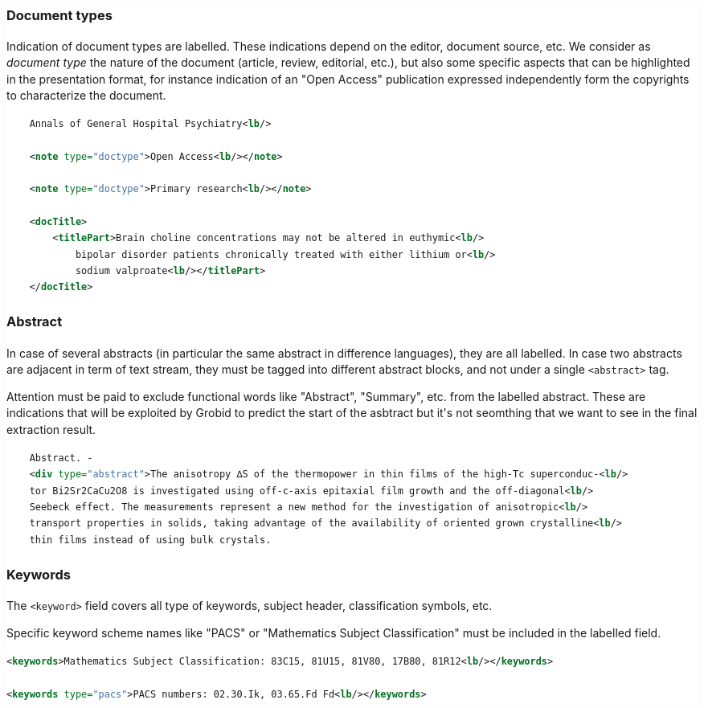 
### Document types

Indication of document types are labelled. These indications depend on the editor, document source, etc. We consider as _document type_ the nature of the document (article, review, editorial, etc.), but also some specific aspects that can be highlighted in the presentation format, for instance indication of an "Open Access" publication expressed independently form the copyrights to characterize the document.

```xml
    Annals of General Hospital Psychiatry<lb/>

    <note type="doctype">Open Access<lb/></note>

    <note type="doctype">Primary research<lb/></note>

    <docTitle>
        <titlePart>Brain choline concentrations may not be altered in euthymic<lb/> 
            bipolar disorder patients chronically treated with either lithium or<lb/> 
            sodium valproate<lb/></titlePart>
    </docTitle>
```


### Abstract

In case of several abstracts (in particular the same abstract in difference languages), they are all labelled. In case two abstracts are adjacent in term of text stream, they must be tagged into different abstract blocks, and not under a single `<abstract>` tag. 

Attention must be paid to exclude functional words like "Abstract", "Summary", etc. from the labelled abstract. These are indications that will be exploited by Grobid to predict the start of the asbtract but it's not seomthing that we want to see in the final extraction result.

```xml
    Abstract. -
    <div type="abstract">The anisotropy ∆S of the thermopower in thin films of the high-Tc superconduc-<lb/>
    tor Bi2Sr2CaCu2O8 is investigated using off-c-axis epitaxial film growth and the off-diagonal<lb/> 
    Seebeck effect. The measurements represent a new method for the investigation of anisotropic<lb/> 
    transport properties in solids, taking advantage of the availability of oriented grown crystalline<lb/> 
    thin films instead of using bulk crystals. 
```

### Keywords

The `<keyword>` field covers all type of keywords, subject header, classification symbols, etc. 

Specific keyword scheme names like "PACS" or "Mathematics Subject Classification" must be included in the labelled field. 


```xml
<keywords>Mathematics Subject Classification: 83C15, 81U15, 81V80, 17B80, 81R12<lb/></keywords> 
           
<keywords type="pacs">PACS numbers: 02.30.Ik, 03.65.Fd Fd<lb/></keywords>
```
